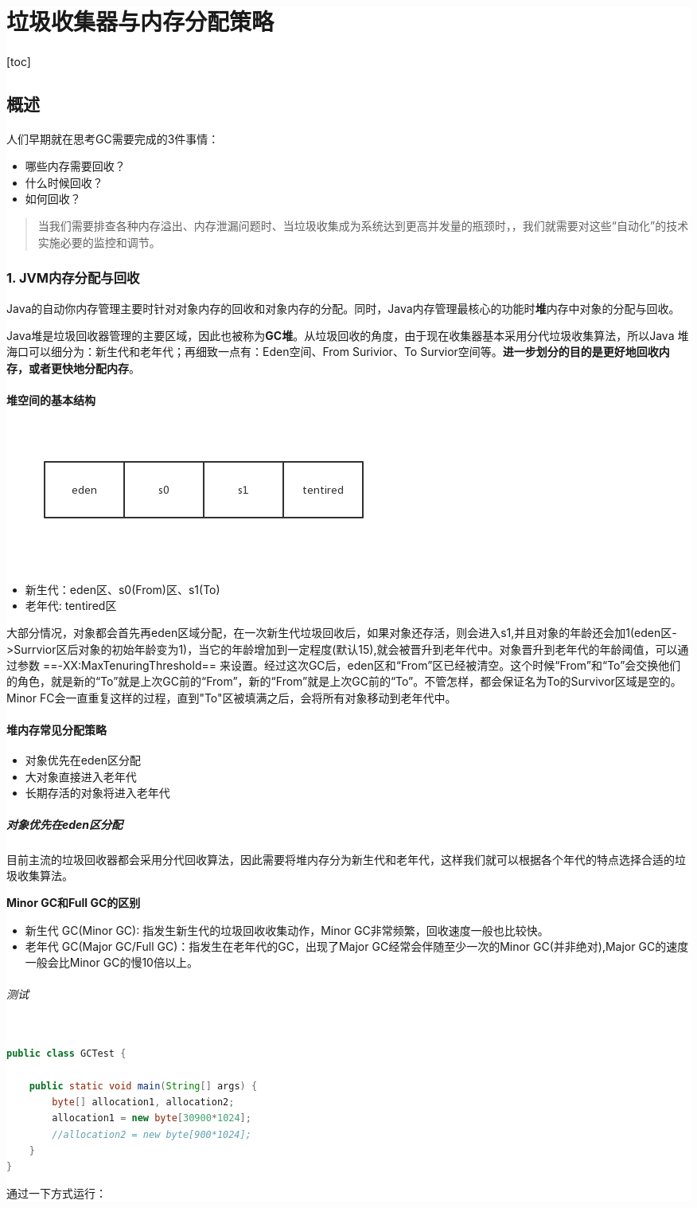 # 垃圾收集器与内存分配策略
[toc]

## 概述
人们早期就在思考GC需要完成的3件事情：
- 哪些内存需要回收？
- 什么时候回收？
- 如何回收？

> 当我们需要排查各种内存溢出、内存泄漏问题时、当垃圾收集成为系统达到更高并发量的瓶颈时，，我们就需要对这些“自动化”的技术实施必要的监控和调节。

### 1. JVM内存分配与回收
Java的自动你内存管理主要时针对对象内存的回收和对象内存的分配。同时，Java内存管理最核心的功能时**堆**内存中对象的分配与回收。

Java堆是垃圾回收器管理的主要区域，因此也被称为**GC堆**。从垃圾回收的角度，由于现在收集器基本采用分代垃圾收集算法，所以Java 堆海口可以细分为：新生代和老年代；再细致一点有：Eden空间、From Surivior、To Survior空间等。**进一步划分的目的是更好地回收内存，或者更快地分配内存**。

#### 堆空间的基本结构
![堆空间](../img/堆空间.jpg)
- 新生代：eden区、s0(From)区、s1(To)
- 老年代: tentired区

大部分情况，对象都会首先再eden区域分配，在一次新生代垃圾回收后，如果对象还存活，则会进入s1,并且对象的年龄还会加1(eden区->Surrvior区后对象的初始年龄变为1)，当它的年龄增加到一定程度(默认15),就会被晋升到老年代中。对象晋升到老年代的年龄阈值，可以通过参数 ==-XX:MaxTenuringThreshold== 来设置。经过这次GC后，eden区和“From”区已经被清空。这个时候“From”和“To”会交换他们的角色，就是新的“To”就是上次GC前的“From”，新的“From”就是上次GC前的“To”。不管怎样，都会保证名为To的Survivor区域是空的。Minor FC会一直重复这样的过程，直到"To"区被填满之后，会将所有对象移动到老年代中。

#### 堆内存常见分配策略
- 对象优先在eden区分配
- 大对象直接进入老年代
- 长期存活的对象将进入老年代

##### 对象优先在eden区分配
目前主流的垃圾回收器都会采用分代回收算法，因此需要将堆内存分为新生代和老年代，这样我们就可以根据各个年代的特点选择合适的垃圾收集算法。

**Minor GC和Full GC的区别**
- 新生代 GC(Minor GC): 指发生新生代的垃圾回收收集动作，Minor GC非常频繁，回收速度一般也比较快。
- 老年代 GC(Major GC/Full GC)：指发生在老年代的GC，出现了Major GC经常会伴随至少一次的Minor GC(并非绝对),Major GC的速度一般会比Minor GC的慢10倍以上。

###### 测试
```java

public class GCTest {

	public static void main(String[] args) {
		byte[] allocation1, allocation2;
		allocation1 = new byte[30900*1024];
		//allocation2 = new byte[900*1024];
	}
}
```
通过一下方式运行：